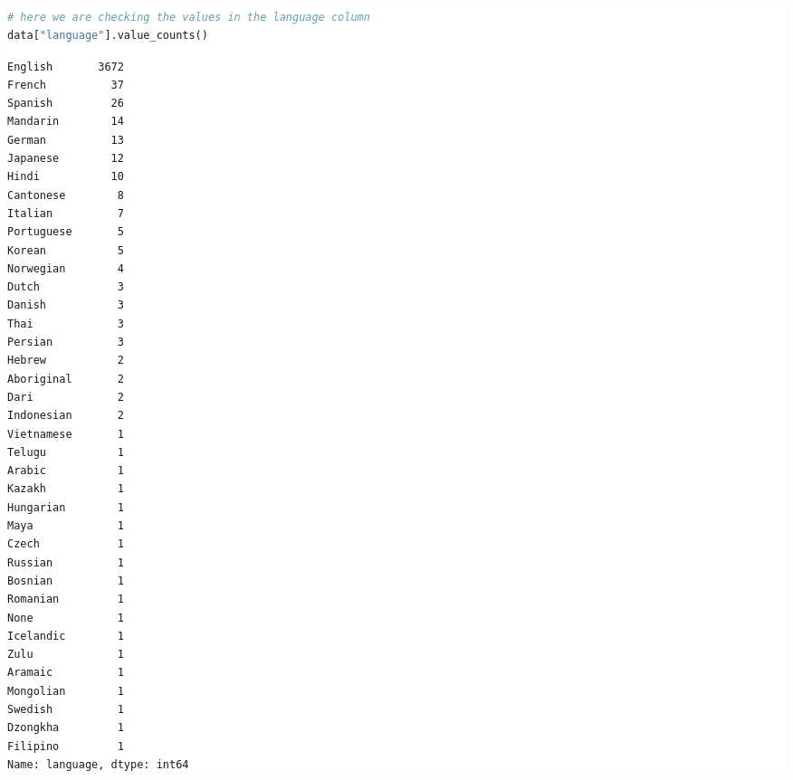 </div>

</div>

<div class="cell code" data-execution_count="16">

``` python
# here we are checking the values in the language column
data["language"].value_counts()
```

<div class="output execute_result" data-execution_count="16">

    English       3672
    French          37
    Spanish         26
    Mandarin        14
    German          13
    Japanese        12
    Hindi           10
    Cantonese        8
    Italian          7
    Portuguese       5
    Korean           5
    Norwegian        4
    Dutch            3
    Danish           3
    Thai             3
    Persian          3
    Hebrew           2
    Aboriginal       2
    Dari             2
    Indonesian       2
    Vietnamese       1
    Telugu           1
    Arabic           1
    Kazakh           1
    Hungarian        1
    Maya             1
    Czech            1
    Russian          1
    Bosnian          1
    Romanian         1
    None             1
    Icelandic        1
    Zulu             1
    Aramaic          1
    Mongolian        1
    Swedish          1
    Dzongkha         1
    Filipino         1
    Name: language, dtype: int64

</div>
